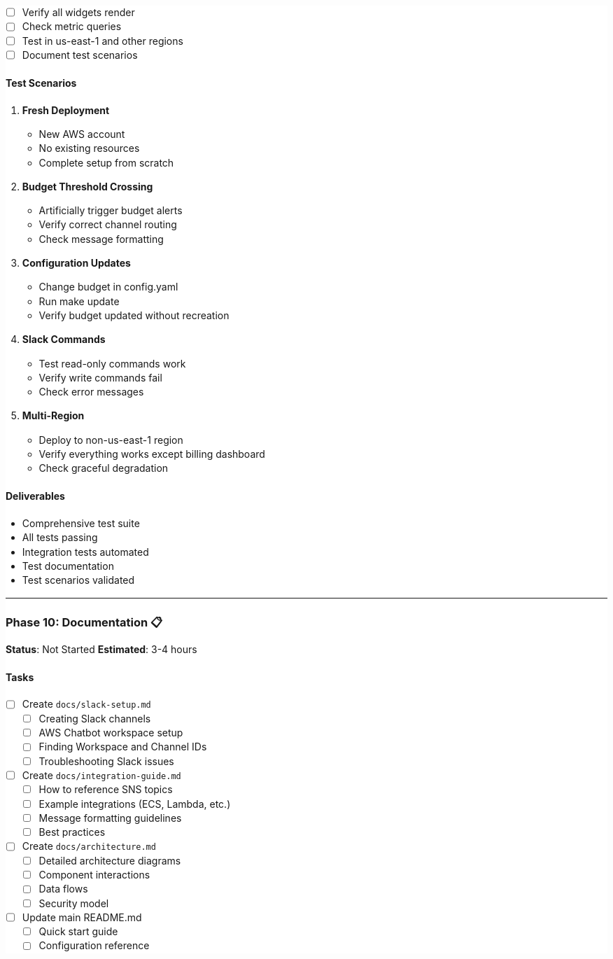   - [ ] Verify all widgets render
  - [ ] Check metric queries
  - [ ] Test in us-east-1 and other regions
- [ ] Document test scenarios

#### Test Scenarios

1. **Fresh Deployment**
   - New AWS account
   - No existing resources
   - Complete setup from scratch

2. **Budget Threshold Crossing**
   - Artificially trigger budget alerts
   - Verify correct channel routing
   - Check message formatting

3. **Configuration Updates**
   - Change budget in config.yaml
   - Run make update
   - Verify budget updated without recreation

4. **Slack Commands**
   - Test read-only commands work
   - Verify write commands fail
   - Check error messages

5. **Multi-Region**
   - Deploy to non-us-east-1 region
   - Verify everything works except billing dashboard
   - Check graceful degradation

#### Deliverables

- Comprehensive test suite
- All tests passing
- Integration tests automated
- Test documentation
- Test scenarios validated

---

### Phase 10: Documentation 📋

**Status**: Not Started
**Estimated**: 3-4 hours

#### Tasks

- [ ] Create `docs/slack-setup.md`
  - [ ] Creating Slack channels
  - [ ] AWS Chatbot workspace setup
  - [ ] Finding Workspace and Channel IDs
  - [ ] Troubleshooting Slack issues
- [ ] Create `docs/integration-guide.md`
  - [ ] How to reference SNS topics
  - [ ] Example integrations (ECS, Lambda, etc.)
  - [ ] Message formatting guidelines
  - [ ] Best practices
- [ ] Create `docs/architecture.md`
  - [ ] Detailed architecture diagrams
  - [ ] Component interactions
  - [ ] Data flows
  - [ ] Security model
- [ ] Update main README.md
  - [ ] Quick start guide
  - [ ] Configuration reference